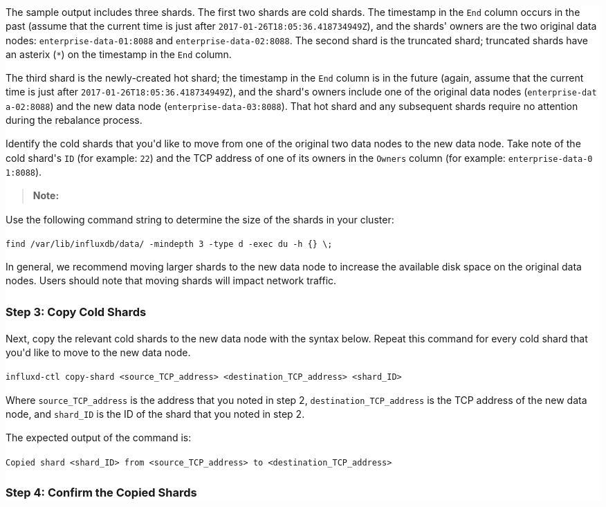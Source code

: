 The sample output includes three shards.
The first two shards are cold shards.
The timestamp in the `End` column occurs in the past (assume that the current
time is just after `2017-01-26T18:05:36.418734949Z`), and the shards' owners
are the two original data nodes: `enterprise-data-01:8088` and
`enterprise-data-02:8088`.
The second shard is the truncated shard; truncated shards have an asterix (`*`)
on the timestamp in the `End` column.

The third shard is the newly-created hot shard; the timestamp in the `End`
column is in the future (again, assume that the current time is just after
`2017-01-26T18:05:36.418734949Z`), and the shard's owners include one of the
original data nodes (`enterprise-data-02:8088`) and the new data node
(`enterprise-data-03:8088`).
That hot shard and any subsequent shards require no attention during
the rebalance process.

Identify the cold shards that you'd like to move from one of the original two
data nodes to the new data node.
Take note of the cold shard's `ID` (for example: `22`) and the TCP address of
one of its owners in the `Owners` column (for example:
`enterprise-data-01:8088`).

> **Note:**
>
Use the following command string to determine the size of the shards in
your cluster:
>
    find /var/lib/influxdb/data/ -mindepth 3 -type d -exec du -h {} \;
>
In general, we recommend moving larger shards to the new data node to increase the
available disk space on the original data nodes.
Users should note that moving shards will impact network traffic.

### Step 3: Copy Cold Shards

Next, copy the relevant cold shards to the new data node with the syntax below.
Repeat this command for every cold shard that you'd like to move to the
new data node.

```
influxd-ctl copy-shard <source_TCP_address> <destination_TCP_address> <shard_ID>
```

Where `source_TCP_address` is the address that you noted in step 2,
`destination_TCP_address` is the TCP address of the new data node, and `shard_ID`
is the ID of the shard that you noted in step 2.

The expected output of the command is:
```
Copied shard <shard_ID> from <source_TCP_address> to <destination_TCP_address>
```

### Step 4: Confirm the Copied Shards
